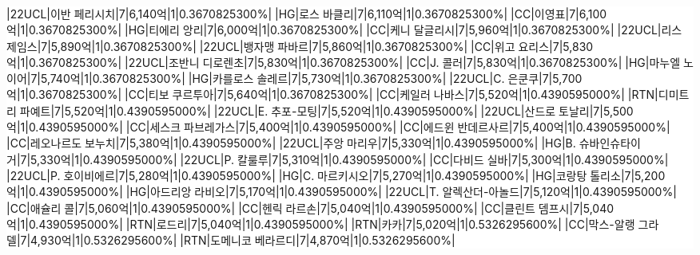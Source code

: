|22UCL|이반 페리시치|7|6,140억|1|0.3670825300%|
|HG|로스 바클리|7|6,110억|1|0.3670825300%|
|CC|이영표|7|6,100억|1|0.3670825300%|
|HG|티에리 앙리|7|6,000억|1|0.3670825300%|
|CC|케니 달글리시|7|5,960억|1|0.3670825300%|
|22UCL|리스 제임스|7|5,890억|1|0.3670825300%|
|22UCL|뱅자맹 파바르|7|5,860억|1|0.3670825300%|
|CC|위고 요리스|7|5,830억|1|0.3670825300%|
|22UCL|조반니 디로렌초|7|5,830억|1|0.3670825300%|
|CC|J. 콜러|7|5,830억|1|0.3670825300%|
|HG|마누엘 노이어|7|5,740억|1|0.3670825300%|
|HG|카를로스 솔레르|7|5,730억|1|0.3670825300%|
|22UCL|C. 은쿤쿠|7|5,700억|1|0.3670825300%|
|CC|티보 쿠르투아|7|5,640억|1|0.3670825300%|
|CC|케일러 나바스|7|5,520억|1|0.4390595000%|
|RTN|디미트리 파예트|7|5,520억|1|0.4390595000%|
|22UCL|E. 추포-모팅|7|5,520억|1|0.4390595000%|
|22UCL|산드로 토날리|7|5,500억|1|0.4390595000%|
|CC|세스크 파브레가스|7|5,400억|1|0.4390595000%|
|CC|에드윈 반데르사르|7|5,400억|1|0.4390595000%|
|CC|레오나르도 보누치|7|5,380억|1|0.4390595000%|
|22UCL|주앙 마리우|7|5,330억|1|0.4390595000%|
|HG|B. 슈바인슈타이거|7|5,330억|1|0.4390595000%|
|22UCL|P. 칼룰루|7|5,310억|1|0.4390595000%|
|CC|다비드 실바|7|5,300억|1|0.4390595000%|
|22UCL|P. 호이비에르|7|5,280억|1|0.4390595000%|
|HG|C. 마르키시오|7|5,270억|1|0.4390595000%|
|HG|코랑탕 톨리소|7|5,200억|1|0.4390595000%|
|HG|아드리앙 라비오|7|5,170억|1|0.4390595000%|
|22UCL|T. 알렉산더-아놀드|7|5,120억|1|0.4390595000%|
|CC|애슐리 콜|7|5,060억|1|0.4390595000%|
|CC|헨릭 라르손|7|5,040억|1|0.4390595000%|
|CC|클린트 뎀프시|7|5,040억|1|0.4390595000%|
|RTN|로드리|7|5,040억|1|0.4390595000%|
|RTN|카카|7|5,020억|1|0.5326295600%|
|CC|막스-알랭 그라델|7|4,930억|1|0.5326295600%|
|RTN|도메니코 베라르디|7|4,870억|1|0.5326295600%|